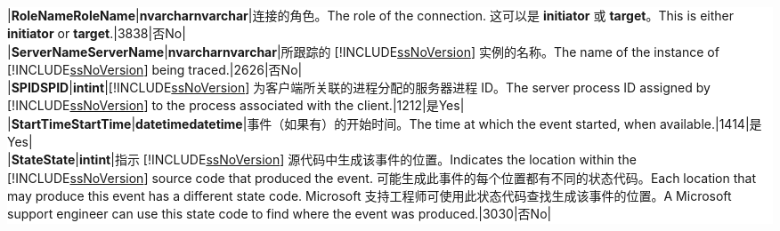 |<span data-ttu-id="572f2-238">**RoleName**</span><span class="sxs-lookup"><span data-stu-id="572f2-238">**RoleName**</span></span>|<span data-ttu-id="572f2-239">**nvarchar**</span><span class="sxs-lookup"><span data-stu-id="572f2-239">**nvarchar**</span></span>|<span data-ttu-id="572f2-240">连接的角色。</span><span class="sxs-lookup"><span data-stu-id="572f2-240">The role of the connection.</span></span> <span data-ttu-id="572f2-241">这可以是 **initiator** 或 **target**。</span><span class="sxs-lookup"><span data-stu-id="572f2-241">This is either **initiator** or **target**.</span></span>|<span data-ttu-id="572f2-242">38</span><span class="sxs-lookup"><span data-stu-id="572f2-242">38</span></span>|<span data-ttu-id="572f2-243">否</span><span class="sxs-lookup"><span data-stu-id="572f2-243">No</span></span>|  
|<span data-ttu-id="572f2-244">**ServerName**</span><span class="sxs-lookup"><span data-stu-id="572f2-244">**ServerName**</span></span>|<span data-ttu-id="572f2-245">**nvarchar**</span><span class="sxs-lookup"><span data-stu-id="572f2-245">**nvarchar**</span></span>|<span data-ttu-id="572f2-246">所跟踪的 [!INCLUDE[ssNoVersion](../../includes/ssnoversion-md.md)] 实例的名称。</span><span class="sxs-lookup"><span data-stu-id="572f2-246">The name of the instance of [!INCLUDE[ssNoVersion](../../includes/ssnoversion-md.md)] being traced.</span></span>|<span data-ttu-id="572f2-247">26</span><span class="sxs-lookup"><span data-stu-id="572f2-247">26</span></span>|<span data-ttu-id="572f2-248">否</span><span class="sxs-lookup"><span data-stu-id="572f2-248">No</span></span>|  
|<span data-ttu-id="572f2-249">**SPID**</span><span class="sxs-lookup"><span data-stu-id="572f2-249">**SPID**</span></span>|<span data-ttu-id="572f2-250">**int**</span><span class="sxs-lookup"><span data-stu-id="572f2-250">**int**</span></span>|<span data-ttu-id="572f2-251">[!INCLUDE[ssNoVersion](../../includes/ssnoversion-md.md)] 为客户端所关联的进程分配的服务器进程 ID。</span><span class="sxs-lookup"><span data-stu-id="572f2-251">The server process ID assigned by [!INCLUDE[ssNoVersion](../../includes/ssnoversion-md.md)] to the process associated with the client.</span></span>|<span data-ttu-id="572f2-252">12</span><span class="sxs-lookup"><span data-stu-id="572f2-252">12</span></span>|<span data-ttu-id="572f2-253">是</span><span class="sxs-lookup"><span data-stu-id="572f2-253">Yes</span></span>|  
|<span data-ttu-id="572f2-254">**StartTime**</span><span class="sxs-lookup"><span data-stu-id="572f2-254">**StartTime**</span></span>|<span data-ttu-id="572f2-255">**datetime**</span><span class="sxs-lookup"><span data-stu-id="572f2-255">**datetime**</span></span>|<span data-ttu-id="572f2-256">事件（如果有）的开始时间。</span><span class="sxs-lookup"><span data-stu-id="572f2-256">The time at which the event started, when available.</span></span>|<span data-ttu-id="572f2-257">14</span><span class="sxs-lookup"><span data-stu-id="572f2-257">14</span></span>|<span data-ttu-id="572f2-258">是</span><span class="sxs-lookup"><span data-stu-id="572f2-258">Yes</span></span>|  
|<span data-ttu-id="572f2-259">**State**</span><span class="sxs-lookup"><span data-stu-id="572f2-259">**State**</span></span>|<span data-ttu-id="572f2-260">**int**</span><span class="sxs-lookup"><span data-stu-id="572f2-260">**int**</span></span>|<span data-ttu-id="572f2-261">指示 [!INCLUDE[ssNoVersion](../../includes/ssnoversion-md.md)] 源代码中生成该事件的位置。</span><span class="sxs-lookup"><span data-stu-id="572f2-261">Indicates the location within the [!INCLUDE[ssNoVersion](../../includes/ssnoversion-md.md)] source code that produced the event.</span></span> <span data-ttu-id="572f2-262">可能生成此事件的每个位置都有不同的状态代码。</span><span class="sxs-lookup"><span data-stu-id="572f2-262">Each location that may produce this event has a different state code.</span></span> <span data-ttu-id="572f2-263">Microsoft 支持工程师可使用此状态代码查找生成该事件的位置。</span><span class="sxs-lookup"><span data-stu-id="572f2-263">A Microsoft support engineer can use this state code to find where the event was produced.</span></span>|<span data-ttu-id="572f2-264">30</span><span class="sxs-lookup"><span data-stu-id="572f2-264">30</span></span>|<span data-ttu-id="572f2-265">否</span><span class="sxs-lookup"><span data-stu-id="572f2-265">No</span></span>|  